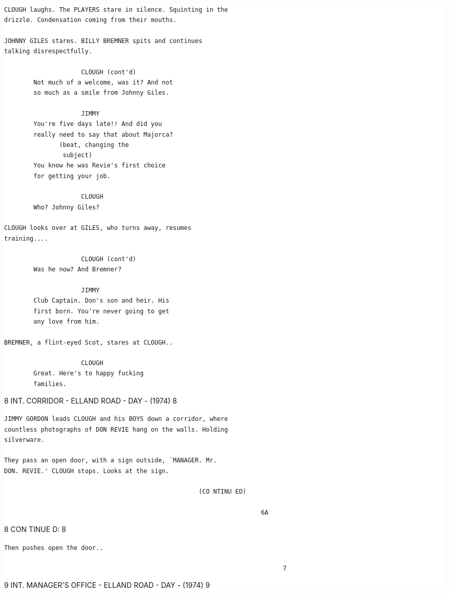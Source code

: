     CLOUGH laughs. The PLAYERS stare in silence. Squinting in the
    drizzle. Condensation coming from their mouths.

    JOHNNY GILES stares. BILLY BREMNER spits and continues
    talking disrespectfully.

                         CLOUGH (cont'd)
            Not much of a welcome, was it? And not
            so much as a smile from Johnny Giles.

                         JIMMY
            You're five days late!! And did you
            really need to say that about Majorca?
                   (beat, changing the
                    subject)
            You know he was Revie's first choice
            for getting your job.

                         CLOUGH
            Who? Johnny Giles?

    CLOUGH looks over at GILES, who turns away, resumes
    training....

                         CLOUGH (cont'd)
            Was he now? And Bremner?

                         JIMMY
            Club Captain. Don's son and heir. His
            first born. You're never going to get
            any love from him.

    BREMNER, a flint-eyed Scot, stares at CLOUGH..

                         CLOUGH
            Great. Here's to happy fucking
            families.


8   INT. CORRIDOR - ELLAND ROAD - DAY - (1974)                     8

    JIMMY GORDON leads CLOUGH and his BOYS down a corridor, where
    countless photographs of DON REVIE hang on the walls. Holding
    silverware.

    They pass an open door, with a sign outside, `MANAGER. Mr.
    DON. REVIE.' CLOUGH stops. Looks at the sign.

                                                         (CO NTINU ED)

                                                                          6A
8   CON TINUE D:                                              8

    Then pushes open the door..

                                                                                7


9   INT. MANAGER'S OFFICE - ELLAND ROAD - DAY - (1974)             9
